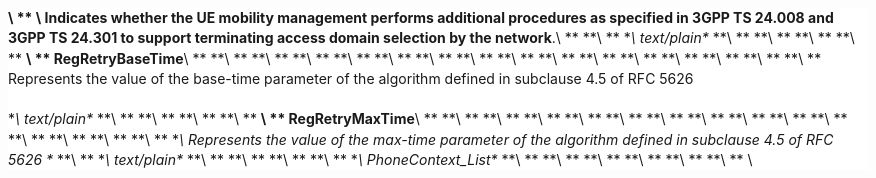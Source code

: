 **\ **
**\ Indicates** whether the UE mobility management performs
additional procedures as specified in 3GPP TS 24.008 and 3GPP TS 24.301 to
support terminating access domain selection by the network**.\ **
**\ **
**\ text/plain\**
**\ **
**\ **
**\ **
**\ **
**\ ** RegRetryBaseTime**\ **
**\ **
**\ **
**\ **
**\ **
**\ **
**\ **
**\ **
**\ **
**\ **
**\ **
**\ **
**\ **
**\ **
**\ **
**\ ** Represents the value of the base-time parameter of the
algorithm defined in subclause 4.5 of RFC 5626\
\
**\ text/plain\**
**\ **
**\ **
**\ **
**\ **
**\ ** RegRetryMaxTime**\ **
**\ **
**\ **
**\ **
**\ **
**\ **
**\ **
**\ **
**\ **
**\ **
**\ **
**\ **
**\ **
**\ **
**\ **
**\  Represents the value of the max-time parameter of the algorithm
defined in subclause 4.5 of RFC 5626 \**
**\ **
**\ text/plain\**
**\ **
**\ **
**\ **
**\ **
**\ PhoneContext_List\**
**\ **
**\ **
**\ **
**\ **
**\ **
**\ **
\